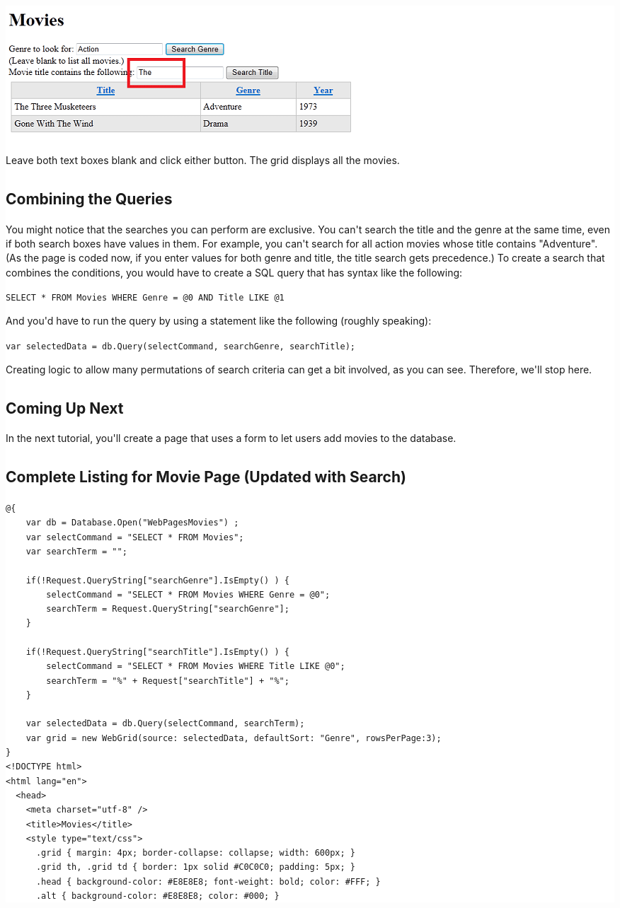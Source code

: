 ![Movies page listing after searching for 'The' in the title](form-basics/_static/image6.png)

Leave both text boxes blank and click either button. The grid displays all the movies.

## Combining the Queries

You might notice that the searches you can perform are exclusive. You can't search the title and the genre at the same time, even if both search boxes have values in them. For example, you can't search for all action movies whose title contains "Adventure". (As the page is coded now, if you enter values for both genre and title, the title search gets precedence.) To create a search that combines the conditions, you would have to create a SQL query that has syntax like the following:

`SELECT * FROM Movies WHERE Genre = @0 AND Title LIKE @1`

And you'd have to run the query by using a statement like the following (roughly speaking):

`var selectedData = db.Query(selectCommand, searchGenre, searchTitle);`

Creating logic to allow many permutations of search criteria can get a bit involved, as you can see. Therefore, we'll stop here.

## Coming Up Next

In the next tutorial, you'll create a page that uses a form to let users add movies to the database.

## Complete Listing for Movie Page (Updated with Search)

    @{
        var db = Database.Open("WebPagesMovies") ;
        var selectCommand = "SELECT * FROM Movies";
        var searchTerm = "";
    
        if(!Request.QueryString["searchGenre"].IsEmpty() ) {
            selectCommand = "SELECT * FROM Movies WHERE Genre = @0";
            searchTerm = Request.QueryString["searchGenre"];
        }
    
        if(!Request.QueryString["searchTitle"].IsEmpty() ) {
            selectCommand = "SELECT * FROM Movies WHERE Title LIKE @0";
            searchTerm = "%" + Request["searchTitle"] + "%";
        }
    
        var selectedData = db.Query(selectCommand, searchTerm);
        var grid = new WebGrid(source: selectedData, defaultSort: "Genre", rowsPerPage:3);
    }
    <!DOCTYPE html>
    <html lang="en">
      <head>
        <meta charset="utf-8" />
        <title>Movies</title>
        <style type="text/css">
          .grid { margin: 4px; border-collapse: collapse; width: 600px; }
          .grid th, .grid td { border: 1px solid #C0C0C0; padding: 5px; }
          .head { background-color: #E8E8E8; font-weight: bold; color: #FFF; }
          .alt { background-color: #E8E8E8; color: #000; }